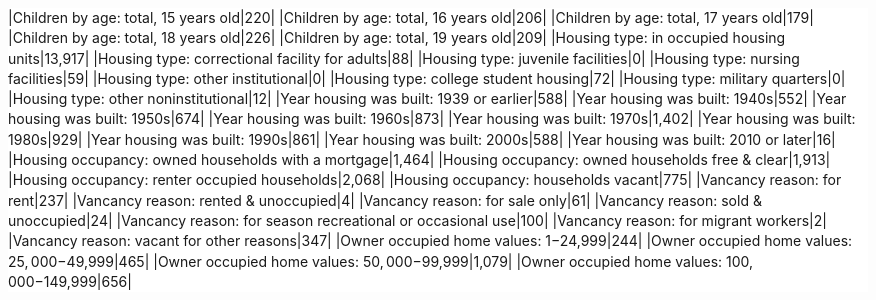 |Children by age: total, 15 years old|220|
|Children by age: total, 16 years old|206|
|Children by age: total, 17 years old|179|
|Children by age: total, 18 years old|226|
|Children by age: total, 19 years old|209|
|Housing type: in occupied housing units|13,917|
|Housing type: correctional facility for adults|88|
|Housing type: juvenile facilities|0|
|Housing type: nursing facilities|59|
|Housing type: other institutional|0|
|Housing type: college student housing|72|
|Housing type: military quarters|0|
|Housing type: other noninstitutional|12|
|Year housing was built: 1939 or earlier|588|
|Year housing was built: 1940s|552|
|Year housing was built: 1950s|674|
|Year housing was built: 1960s|873|
|Year housing was built: 1970s|1,402|
|Year housing was built: 1980s|929|
|Year housing was built: 1990s|861|
|Year housing was built: 2000s|588|
|Year housing was built: 2010 or later|16|
|Housing occupancy: owned households with a mortgage|1,464|
|Housing occupancy: owned households free & clear|1,913|
|Housing occupancy: renter occupied households|2,068|
|Housing occupancy: households vacant|775|
|Vancancy reason: for rent|237|
|Vancancy reason: rented & unoccupied|4|
|Vancancy reason: for sale only|61|
|Vancancy reason: sold & unoccupied|24|
|Vancancy reason: for season recreational or occasional use|100|
|Vancancy reason: for migrant workers|2|
|Vancancy reason: vacant for other reasons|347|
|Owner occupied home values: $1-$24,999|244|
|Owner occupied home values: $25,000-$49,999|465|
|Owner occupied home values: $50,000-$99,999|1,079|
|Owner occupied home values: $100,000-$149,999|656|